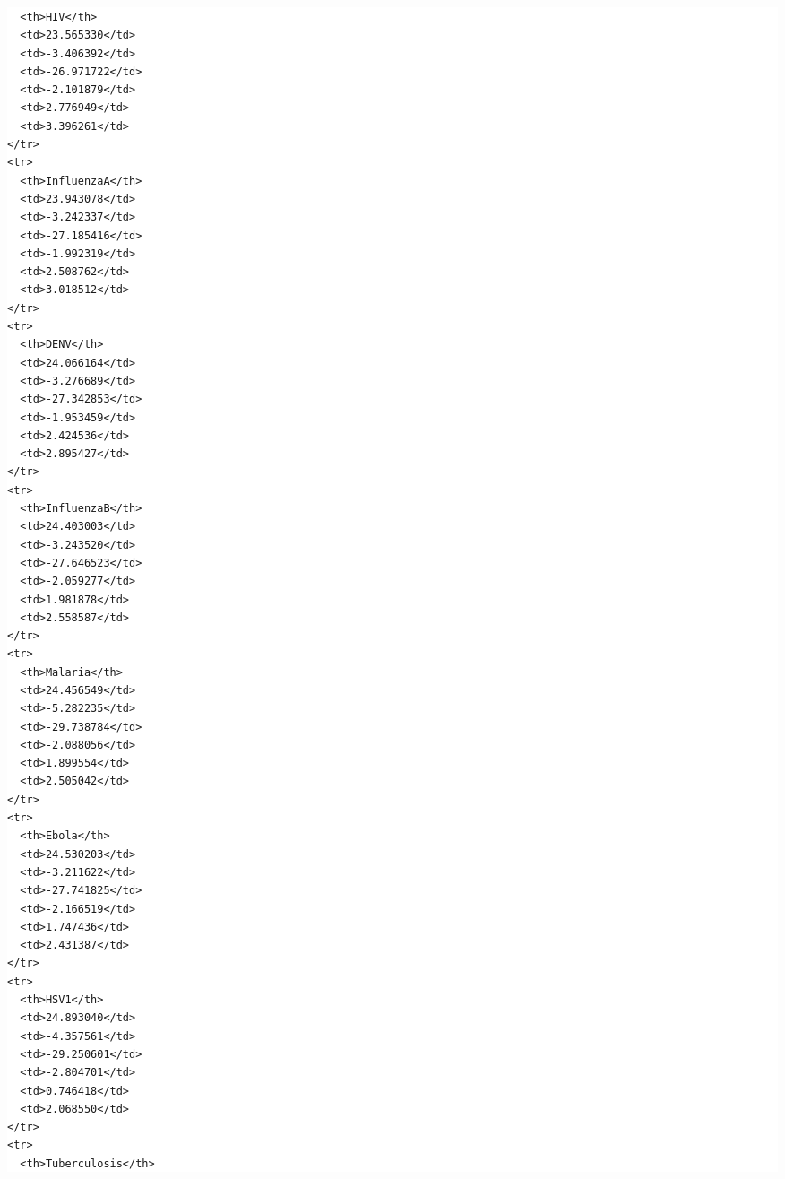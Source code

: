       <th>HIV</th>
      <td>23.565330</td>
      <td>-3.406392</td>
      <td>-26.971722</td>
      <td>-2.101879</td>
      <td>2.776949</td>
      <td>3.396261</td>
    </tr>
    <tr>
      <th>InfluenzaA</th>
      <td>23.943078</td>
      <td>-3.242337</td>
      <td>-27.185416</td>
      <td>-1.992319</td>
      <td>2.508762</td>
      <td>3.018512</td>
    </tr>
    <tr>
      <th>DENV</th>
      <td>24.066164</td>
      <td>-3.276689</td>
      <td>-27.342853</td>
      <td>-1.953459</td>
      <td>2.424536</td>
      <td>2.895427</td>
    </tr>
    <tr>
      <th>InfluenzaB</th>
      <td>24.403003</td>
      <td>-3.243520</td>
      <td>-27.646523</td>
      <td>-2.059277</td>
      <td>1.981878</td>
      <td>2.558587</td>
    </tr>
    <tr>
      <th>Malaria</th>
      <td>24.456549</td>
      <td>-5.282235</td>
      <td>-29.738784</td>
      <td>-2.088056</td>
      <td>1.899554</td>
      <td>2.505042</td>
    </tr>
    <tr>
      <th>Ebola</th>
      <td>24.530203</td>
      <td>-3.211622</td>
      <td>-27.741825</td>
      <td>-2.166519</td>
      <td>1.747436</td>
      <td>2.431387</td>
    </tr>
    <tr>
      <th>HSV1</th>
      <td>24.893040</td>
      <td>-4.357561</td>
      <td>-29.250601</td>
      <td>-2.804701</td>
      <td>0.746418</td>
      <td>2.068550</td>
    </tr>
    <tr>
      <th>Tuberculosis</th>